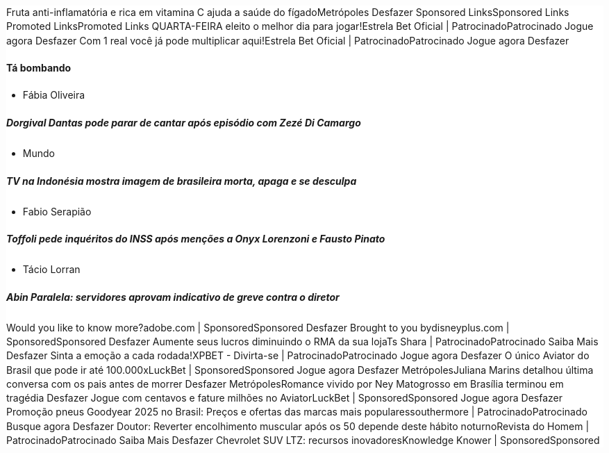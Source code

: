 Fruta anti-inflamatória e rica em vitamina C ajuda a saúde do fígadoMetrópoles
Desfazer
Sponsored LinksSponsored Links
Promoted LinksPromoted Links
QUARTA-FEIRA eleito o melhor dia para jogar!Estrela Bet Oficial | 
PatrocinadoPatrocinado
Jogue agora
Desfazer
Com 1 real você já pode multiplicar aqui!Estrela Bet Oficial | 
PatrocinadoPatrocinado
Jogue agora
Desfazer
#### Tá bombando
  * Fábia Oliveira
##### Dorgival Dantas pode parar de cantar após episódio com Zezé Di Camargo
  * Mundo
##### TV na Indonésia mostra imagem de brasileira morta, apaga e se desculpa
  * Fabio Serapião
##### Toffoli pede inquéritos do INSS após menções a Onyx Lorenzoni e Fausto Pinato
  * Tácio Lorran
##### Abin Paralela: servidores aprovam indicativo de greve contra o diretor


Would you like to know more?adobe.com | 
SponsoredSponsored
Desfazer
Brought to you bydisneyplus.com | 
SponsoredSponsored
Desfazer
Aumente seus lucros diminuindo o RMA da sua lojaTs Shara | 
PatrocinadoPatrocinado
Saiba Mais
Desfazer
Sinta a emoção a cada rodada!XPBET - Divirta-se | 
PatrocinadoPatrocinado
Jogue agora
Desfazer
O único Aviator do Brasil que pode ir até 100.000xLuckBet | 
SponsoredSponsored
Jogue agora
Desfazer
MetrópolesJuliana Marins detalhou última conversa com os pais antes de morrer
Desfazer
MetrópolesRomance vivido por Ney Matogrosso em Brasília terminou em tragédia
Desfazer
Jogue com centavos e fature milhões no AviatorLuckBet | 
SponsoredSponsored
Jogue agora
Desfazer
Promoção pneus Goodyear 2025 no Brasil: Preços e ofertas das marcas mais popularessouthermore | 
PatrocinadoPatrocinado
Busque agora
Desfazer
Doutor: Reverter encolhimento muscular após os 50 depende deste hábito noturnoRevista do Homem | 
PatrocinadoPatrocinado
Saiba Mais
Desfazer
Chevrolet SUV LTZ: recursos inovadoresKnowledge Knower | 
SponsoredSponsored